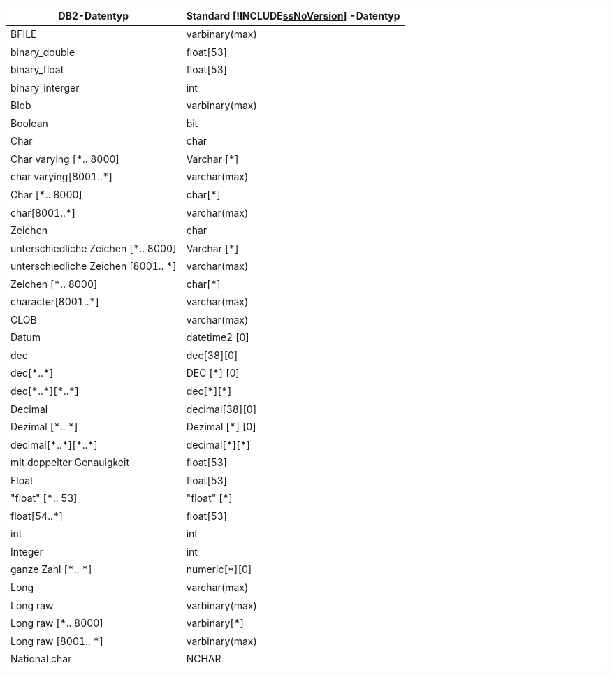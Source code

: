 |DB2-Datentyp|Standard [!INCLUDE[ssNoVersion](../../includes/ssnoversion_md.md)] -Datentyp|  
|-----------------|-------------------------------------------------------------------------|  
|BFILE|varbinary(max)|  
|binary_double|float[53]|  
|binary_float|float[53]|  
|binary_interger|int|  
|Blob|varbinary(max)|  
|Boolean|bit|  
|Char|char|  
|Char varying [*.. 8000]|Varchar [*]|  
|char varying[8001..*]|varchar(max)|  
|Char [*.. 8000]|char[*]|  
|char[8001..*]|varchar(max)|  
|Zeichen|char|  
|unterschiedliche Zeichen [*.. 8000]|Varchar [*]|  
|unterschiedliche Zeichen [8001.. *]|varchar(max)|  
|Zeichen [*.. 8000]|char[*]|  
|character[8001..*]|varchar(max)|  
|CLOB|varchar(max)|  
|Datum|datetime2 [0]|  
|dec|dec[38][0]|  
|dec[*..\*]|DEC [*] [0]|  
|dec[*..\*][\*..\*]|dec[*][\*]|  
|Decimal|decimal[38][0]|  
|Dezimal [*.. \*]|Dezimal [*] [0]|  
|decimal[*..\*][\*..\*]|decimal[*][\*]|  
|mit doppelter Genauigkeit|float[53]|  
|Float|float[53]|  
|"float" [*.. 53]|"float" [*]|  
|float[54..*]|float[53]|  
|int|int|  
|Integer|int|  
|ganze Zahl [*.. \*]|numeric[*][0]|  
|Long|varchar(max)|  
|Long raw|varbinary(max)|  
|Long raw [*.. 8000]|varbinary[*]|  
|Long raw [8001.. *]|varbinary(max)|  
|National char|NCHAR|  